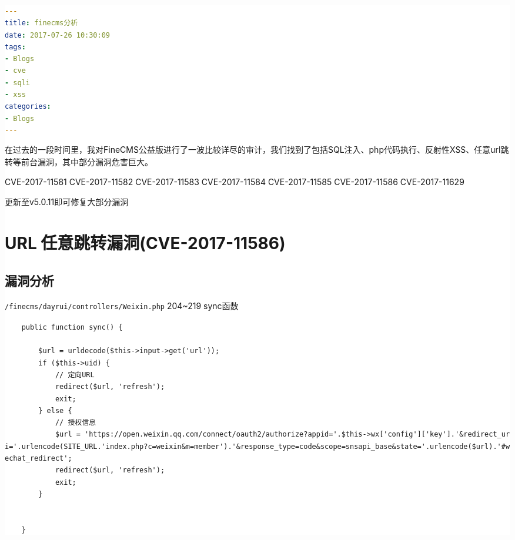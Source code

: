 ```yaml
---
title: finecms分析
date: 2017-07-26 10:30:09
tags:
- Blogs
- cve
- sqli
- xss
categories:
- Blogs
---
```


在过去的一段时间里，我对FineCMS公益版进行了一波比较详尽的审计，我们找到了包括SQL注入、php代码执行、反射性XSS、任意url跳转等前台漏洞，其中部分漏洞危害巨大。

CVE-2017-11581
CVE-2017-11582
CVE-2017-11583
CVE-2017-11584
CVE-2017-11585
CVE-2017-11586
CVE-2017-11629

更新至v5.0.11即可修复大部分漏洞



# URL 任意跳转漏洞(CVE-2017-11586) #

## 漏洞分析 ##

`/finecms/dayrui/controllers/Weixin.php` 204~219 sync函数
```
    public function sync() {

        $url = urldecode($this->input->get('url'));
        if ($this->uid) {
            // 定向URL
            redirect($url, 'refresh');
            exit;
        } else {
            // 授权信息
            $url = 'https://open.weixin.qq.com/connect/oauth2/authorize?appid='.$this->wx['config']['key'].'&redirect_uri='.urlencode(SITE_URL.'index.php?c=weixin&m=member').'&response_type=code&scope=snsapi_base&state='.urlencode($url).'#wechat_redirect';
            redirect($url, 'refresh');
            exit;
        }


    }
```


  [1]: https://lorexxar-blog.oss-cn-shanghai.aliyuncs.com/zybuluo-backup/LoRexxar/bypfg8rxkludnscn6k7i06bx/image.png
  [2]: https://lorexxar-blog.oss-cn-shanghai.aliyuncs.com/zybuluo-backup/LoRexxar/p6rzdl3hn4qma2xfdnnjcvmf/image.png
  [3]: https://lorexxar-blog.oss-cn-shanghai.aliyuncs.com/zybuluo-backup/LoRexxar/k3pahve44l13aaq0l3tv804k/image.png
  [4]: https://lorexxar-blog.oss-cn-shanghai.aliyuncs.com/zybuluo-backup/LoRexxar/tdhgnnhca43s7luif2z0qt19/image.png
  [5]: https://lorexxar-blog.oss-cn-shanghai.aliyuncs.com/zybuluo-backup/LoRexxar/cta71z8vhzrdv5h9xgvyjirl/image.png
  [6]: https://lorexxar-blog.oss-cn-shanghai.aliyuncs.com/zybuluo-backup/LoRexxar/oxxa39k1ctnodcfdibrzk8mb/image.png
  [7]: https://lorexxar-blog.oss-cn-shanghai.aliyuncs.com/zybuluo-backup/LoRexxar/g6c9j510dmf41jqluwewf7lc/image.png
  [8]: https://lorexxar-blog.oss-cn-shanghai.aliyuncs.com/zybuluo-backup/LoRexxar/9uh4ll2w53s9ftnhdfaf5jv4/image.png
  [9]: https://lorexxar-blog.oss-cn-shanghai.aliyuncs.com/zybuluo-backup/LoRexxar/dwwtyb3okbfl0ohedg3q1z4h/image.png
  [10]: https://lorexxar-blog.oss-cn-shanghai.aliyuncs.com/zybuluo-backup/LoRexxar/3pt5zq0ezl29las6zgjmh7r5/image.png
  [11]: https://lorexxar-blog.oss-cn-shanghai.aliyuncs.com/zybuluo-backup/LoRexxar/g3fahvxj1u1628qhm6dwrelp/image.png
  [12]: https://lorexxar-blog.oss-cn-shanghai.aliyuncs.com/zybuluo-backup/LoRexxar/n7dbtbupmw8ukwwenp4lipjj/image.png
  [13]: https://lorexxar-blog.oss-cn-shanghai.aliyuncs.com/zybuluo-backup/LoRexxar/i8d3nn39drj9to4x24yzed3q/image.png
  [14]: https://lorexxar-blog.oss-cn-shanghai.aliyuncs.com/zybuluo-backup/LoRexxar/g111thw2rkktq201cdcy0vgj/image.png
  [15]: https://lorexxar-blog.oss-cn-shanghai.aliyuncs.com/zybuluo-backup/LoRexxar/uayzgncag8bh36fg9d8ii3fq/image.png
  [16]: https://lorexxar-blog.oss-cn-shanghai.aliyuncs.com/zybuluo-backup/LoRexxar/1k1qcb858g9jvsozo40sy35t/image.png
  [17]: https://lorexxar-blog.oss-cn-shanghai.aliyuncs.com/zybuluo-backup/LoRexxar/yfo0vsmibo19y94ld7kf6t00/image.png
  [18]: https://lorexxar-blog.oss-cn-shanghai.aliyuncs.com/zybuluo-backup/LoRexxar/y5pf6ackfl3e6hgodigz9icb/image.png
  [19]: https://lorexxar-blog.oss-cn-shanghai.aliyuncs.com/zybuluo-backup/LoRexxar/dyjq3635yf7ascfdxqmklyql/image.png